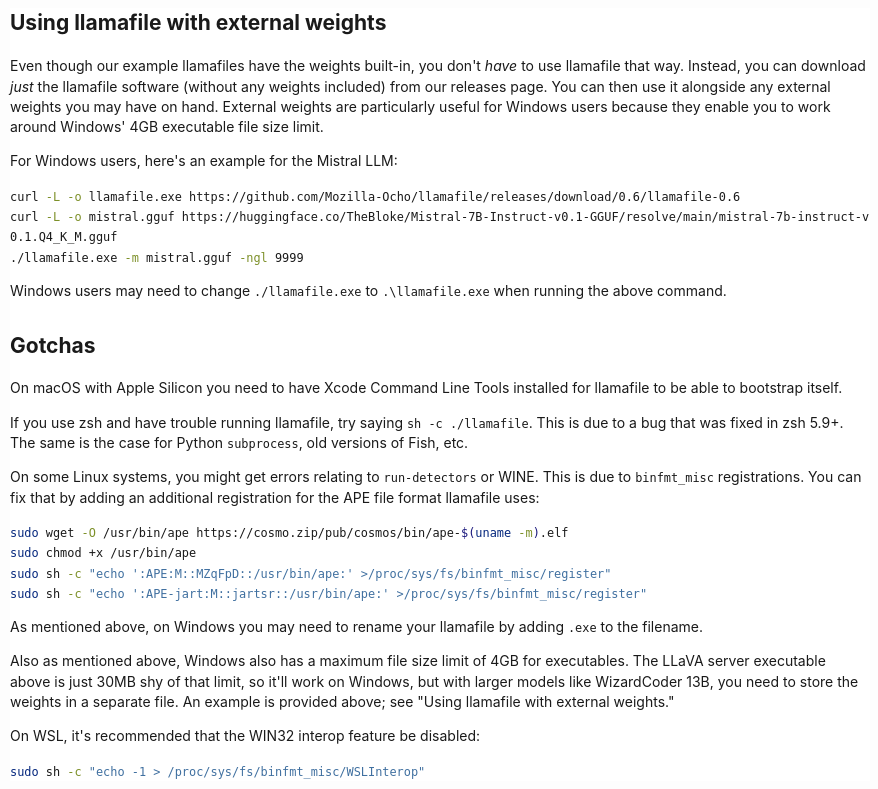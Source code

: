 ## Using llamafile with external weights

Even though our example llamafiles have the weights built-in, you don't 
*have* to use llamafile that way. Instead, you can download *just* the 
llamafile software (without any weights included) from our releases page. 
You can then use it alongside any external weights you may have on hand. 
External weights are particularly useful for Windows users because they 
enable you to work around Windows' 4GB executable file size limit. 

For Windows users, here's an example for the Mistral LLM:

```sh
curl -L -o llamafile.exe https://github.com/Mozilla-Ocho/llamafile/releases/download/0.6/llamafile-0.6
curl -L -o mistral.gguf https://huggingface.co/TheBloke/Mistral-7B-Instruct-v0.1-GGUF/resolve/main/mistral-7b-instruct-v0.1.Q4_K_M.gguf
./llamafile.exe -m mistral.gguf -ngl 9999
```

Windows users may need to change `./llamafile.exe` to `.\llamafile.exe`
when running the above command.


## Gotchas

On macOS with Apple Silicon you need to have Xcode Command Line Tools
installed for llamafile to be able to bootstrap itself.

If you use zsh and have trouble running llamafile, try saying `sh -c
./llamafile`. This is due to a bug that was fixed in zsh 5.9+. The same
is the case for Python `subprocess`, old versions of Fish, etc.

On some Linux systems, you might get errors relating to `run-detectors`
or WINE. This is due to `binfmt_misc` registrations. You can fix that by
adding an additional registration for the APE file format llamafile
uses:

```sh
sudo wget -O /usr/bin/ape https://cosmo.zip/pub/cosmos/bin/ape-$(uname -m).elf
sudo chmod +x /usr/bin/ape
sudo sh -c "echo ':APE:M::MZqFpD::/usr/bin/ape:' >/proc/sys/fs/binfmt_misc/register"
sudo sh -c "echo ':APE-jart:M::jartsr::/usr/bin/ape:' >/proc/sys/fs/binfmt_misc/register"
```

As mentioned above, on Windows you may need to rename your llamafile by 
adding `.exe` to the filename. 

Also as mentioned above, Windows also has a maximum file size limit of 4GB
for executables. The LLaVA server executable above is just 30MB shy of
that limit, so it'll work on Windows, but with larger models like
WizardCoder 13B, you need to store the weights in a separate file. An 
example is provided above; see "Using llamafile with external weights."

On WSL, it's recommended that the WIN32 interop feature be disabled:

```sh
sudo sh -c "echo -1 > /proc/sys/fs/binfmt_misc/WSLInterop"
```
